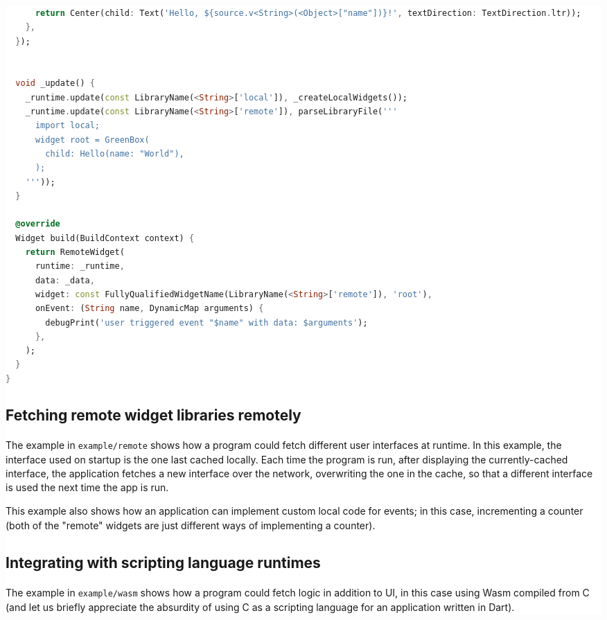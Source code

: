 ```dart
      return Center(child: Text('Hello, ${source.v<String>(<Object>["name"])}!', textDirection: TextDirection.ltr));
    },
  });


  void _update() {
    _runtime.update(const LibraryName(<String>['local']), _createLocalWidgets());
    _runtime.update(const LibraryName(<String>['remote']), parseLibraryFile('''
      import local;
      widget root = GreenBox(
        child: Hello(name: "World"),
      );
    '''));
  }

  @override
  Widget build(BuildContext context) {
    return RemoteWidget(
      runtime: _runtime,
      data: _data,
      widget: const FullyQualifiedWidgetName(LibraryName(<String>['remote']), 'root'),
      onEvent: (String name, DynamicMap arguments) {
        debugPrint('user triggered event "$name" with data: $arguments');
      },
    );
  }
}
```

## Fetching remote widget libraries remotely

The example in `example/remote` shows how a program could fetch
different user interfaces at runtime. In this example, the interface
used on startup is the one last cached locally. Each time the program
is run, after displaying the currently-cached interface, the
application fetches a new interface over the network, overwriting the
one in the cache, so that a different interface is used the next time
the app is run.

This example also shows how an application can implement custom local
code for events; in this case, incrementing a counter (both of the
"remote" widgets are just different ways of implementing a counter).

## Integrating with scripting language runtimes

The example in `example/wasm` shows how a program could fetch logic in
addition to UI, in this case using Wasm compiled from C (and let us
briefly appreciate the absurdity of using C as a scripting language
for an application written in Dart).
